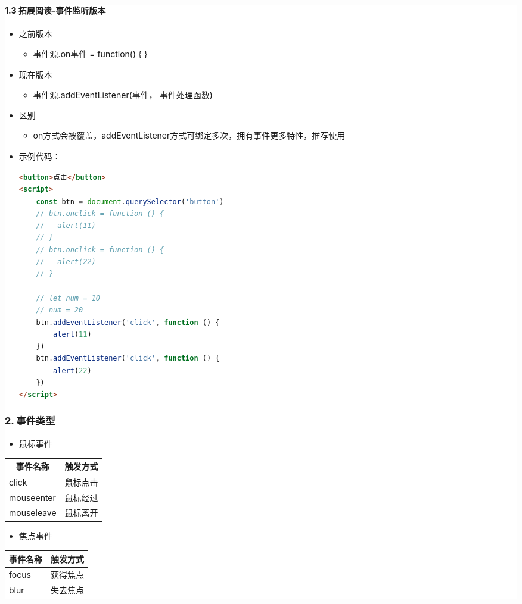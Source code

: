 #### 1.3 拓展阅读-事件监听版本

- 之前版本

  - 事件源.on事件 = function() { }

- 现在版本

  - 事件源.addEventListener(事件， 事件处理函数)

- 区别

  - on方式会被覆盖，addEventListener方式可绑定多次，拥有事件更多特性，推荐使用

- 示例代码：

  ```html
  <button>点击</button>
  <script>
      const btn = document.querySelector('button')
      // btn.onclick = function () {
      //   alert(11)
      // }
      // btn.onclick = function () {
      //   alert(22)
      // }
  
      // let num = 10
      // num = 20
      btn.addEventListener('click', function () {
          alert(11)
      })
      btn.addEventListener('click', function () {
          alert(22)
      })
  </script>
  ```

### 2. 事件类型

- 鼠标事件

| 事件名称   | 触发方式 |
| ---------- | -------- |
| click      | 鼠标点击 |
| mouseenter | 鼠标经过 |
| mouseleave | 鼠标离开 |

- 焦点事件

| 事件名称 | 触发方式 |
| -------- | -------- |
| focus    | 获得焦点 |
| blur     | 失去焦点 |

